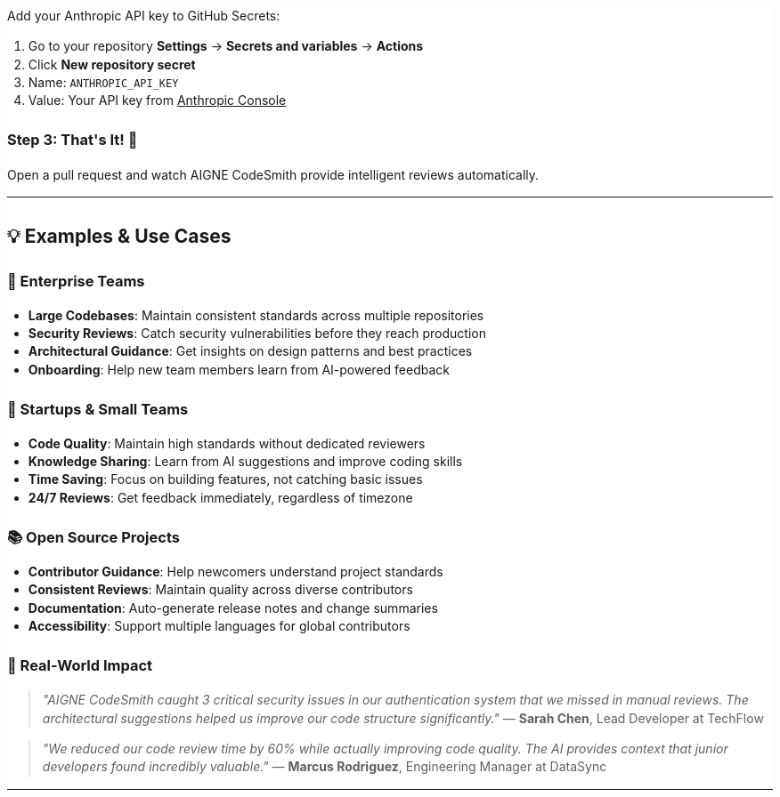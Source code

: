 Add your Anthropic API key to GitHub Secrets:

1. Go to your repository **Settings** → **Secrets and variables** → **Actions**
2. Click **New repository secret**
3. Name: `ANTHROPIC_API_KEY`
4. Value: Your API key from [Anthropic Console](https://console.anthropic.com/)

### Step 3: That's It! 🎉

Open a pull request and watch AIGNE CodeSmith provide intelligent reviews
automatically.

---

## 💡 Examples & Use Cases

### 🏢 Enterprise Teams

- **Large Codebases**: Maintain consistent standards across multiple
  repositories
- **Security Reviews**: Catch security vulnerabilities before they reach
  production
- **Architectural Guidance**: Get insights on design patterns and best practices
- **Onboarding**: Help new team members learn from AI-powered feedback

### 🚀 Startups & Small Teams

- **Code Quality**: Maintain high standards without dedicated reviewers
- **Knowledge Sharing**: Learn from AI suggestions and improve coding skills
- **Time Saving**: Focus on building features, not catching basic issues
- **24/7 Reviews**: Get feedback immediately, regardless of timezone

### 📚 Open Source Projects

- **Contributor Guidance**: Help newcomers understand project standards
- **Consistent Reviews**: Maintain quality across diverse contributors
- **Documentation**: Auto-generate release notes and change summaries
- **Accessibility**: Support multiple languages for global contributors

### 🎯 Real-World Impact

> _"AIGNE CodeSmith caught 3 critical security issues in our authentication
> system that we missed in manual reviews. The architectural suggestions helped
> us improve our code structure significantly."_
> — **Sarah Chen**, Lead Developer at TechFlow

> _"We reduced our code review time by 60% while actually improving code
> quality. The AI provides context that junior developers found incredibly
> valuable."_
> — **Marcus Rodriguez**, Engineering Manager at DataSync

---
